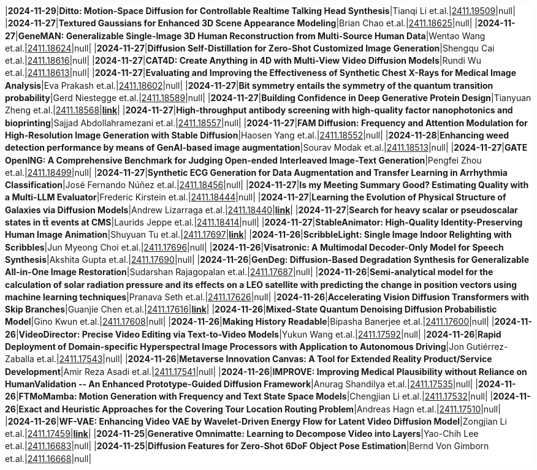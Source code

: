|**2024-11-29**|**Ditto: Motion-Space Diffusion for Controllable Realtime Talking Head Synthesis**|Tianqi Li et.al.|[2411.19509](http://arxiv.org/abs/2411.19509)|null|
|**2024-11-27**|**Textured Gaussians for Enhanced 3D Scene Appearance Modeling**|Brian Chao et.al.|[2411.18625](http://arxiv.org/abs/2411.18625)|null|
|**2024-11-27**|**GeneMAN: Generalizable Single-Image 3D Human Reconstruction from Multi-Source Human Data**|Wentao Wang et.al.|[2411.18624](http://arxiv.org/abs/2411.18624)|null|
|**2024-11-27**|**Diffusion Self-Distillation for Zero-Shot Customized Image Generation**|Shengqu Cai et.al.|[2411.18616](http://arxiv.org/abs/2411.18616)|null|
|**2024-11-27**|**CAT4D: Create Anything in 4D with Multi-View Video Diffusion Models**|Rundi Wu et.al.|[2411.18613](http://arxiv.org/abs/2411.18613)|null|
|**2024-11-27**|**Evaluating and Improving the Effectiveness of Synthetic Chest X-Rays for Medical Image Analysis**|Eva Prakash et.al.|[2411.18602](http://arxiv.org/abs/2411.18602)|null|
|**2024-11-27**|**Bit symmetry entails the symmetry of the quantum transition probability**|Gerd Niestegge et.al.|[2411.18589](http://arxiv.org/abs/2411.18589)|null|
|**2024-11-27**|**Building Confidence in Deep Generative Protein Design**|Tianyuan Zheng et.al.|[2411.18568](http://arxiv.org/abs/2411.18568)|**[link](https://github.com/ecburx/proteval)**|
|**2024-11-27**|**High-throughput antibody screening with high-quality factor nanophotonics and bioprinting**|Sajjad Abdollahramezani et.al.|[2411.18557](http://arxiv.org/abs/2411.18557)|null|
|**2024-11-27**|**FAM Diffusion: Frequency and Attention Modulation for High-Resolution Image Generation with Stable Diffusion**|Haosen Yang et.al.|[2411.18552](http://arxiv.org/abs/2411.18552)|null|
|**2024-11-28**|**Enhancing weed detection performance by means of GenAI-based image augmentation**|Sourav Modak et.al.|[2411.18513](http://arxiv.org/abs/2411.18513)|null|
|**2024-11-27**|**GATE OpenING: A Comprehensive Benchmark for Judging Open-ended Interleaved Image-Text Generation**|Pengfei Zhou et.al.|[2411.18499](http://arxiv.org/abs/2411.18499)|null|
|**2024-11-27**|**Synthetic ECG Generation for Data Augmentation and Transfer Learning in Arrhythmia Classification**|José Fernando Núñez et.al.|[2411.18456](http://arxiv.org/abs/2411.18456)|null|
|**2024-11-27**|**Is my Meeting Summary Good? Estimating Quality with a Multi-LLM Evaluator**|Frederic Kirstein et.al.|[2411.18444](http://arxiv.org/abs/2411.18444)|null|
|**2024-11-27**|**Learning the Evolution of Physical Structure of Galaxies via Diffusion Models**|Andrew Lizarraga et.al.|[2411.18440](http://arxiv.org/abs/2411.18440)|**[link](https://github.com/astrodatalab/lizarraga_2024)**|
|**2024-11-27**|**Search for heavy scalar or pseudoscalar states in $\mathrm{t \bar{t}}$ events at CMS**|Laurids Jeppe et.al.|[2411.18414](http://arxiv.org/abs/2411.18414)|null|
|**2024-11-27**|**StableAnimator: High-Quality Identity-Preserving Human Image Animation**|Shuyuan Tu et.al.|[2411.17697](http://arxiv.org/abs/2411.17697)|**[link](https://github.com/Francis-Rings/StableAnimator)**|
|**2024-11-26**|**ScribbleLight: Single Image Indoor Relighting with Scribbles**|Jun Myeong Choi et.al.|[2411.17696](http://arxiv.org/abs/2411.17696)|null|
|**2024-11-26**|**Visatronic: A Multimodal Decoder-Only Model for Speech Synthesis**|Akshita Gupta et.al.|[2411.17690](http://arxiv.org/abs/2411.17690)|null|
|**2024-11-26**|**GenDeg: Diffusion-Based Degradation Synthesis for Generalizable All-in-One Image Restoration**|Sudarshan Rajagopalan et.al.|[2411.17687](http://arxiv.org/abs/2411.17687)|null|
|**2024-11-26**|**Semi-analytical model for the calculation of solar radiation pressure and its effects on a LEO satellite with predicting the change in position vectors using machine learning techniques**|Pranava Seth et.al.|[2411.17626](http://arxiv.org/abs/2411.17626)|null|
|**2024-11-26**|**Accelerating Vision Diffusion Transformers with Skip Branches**|Guanjie Chen et.al.|[2411.17616](http://arxiv.org/abs/2411.17616)|**[link](https://github.com/opensparsellms/skip-dit)**|
|**2024-11-26**|**Mixed-State Quantum Denoising Diffusion Probabilistic Model**|Gino Kwun et.al.|[2411.17608](http://arxiv.org/abs/2411.17608)|null|
|**2024-11-26**|**Making History Readable**|Bipasha Banerjee et.al.|[2411.17600](http://arxiv.org/abs/2411.17600)|null|
|**2024-11-26**|**VideoDirector: Precise Video Editing via Text-to-Video Models**|Yukun Wang et.al.|[2411.17592](http://arxiv.org/abs/2411.17592)|null|
|**2024-11-26**|**Rapid Deployment of Domain-specific Hyperspectral Image Processors with Application to Autonomous Driving**|Jon Gutiérrez-Zaballa et.al.|[2411.17543](http://arxiv.org/abs/2411.17543)|null|
|**2024-11-26**|**Metaverse Innovation Canvas: A Tool for Extended Reality Product/Service Development**|Amir Reza Asadi et.al.|[2411.17541](http://arxiv.org/abs/2411.17541)|null|
|**2024-11-26**|**IMPROVE: Improving Medical Plausibility without Reliance on HumanValidation -- An Enhanced Prototype-Guided Diffusion Framework**|Anurag Shandilya et.al.|[2411.17535](http://arxiv.org/abs/2411.17535)|null|
|**2024-11-26**|**FTMoMamba: Motion Generation with Frequency and Text State Space Models**|Chengjian Li et.al.|[2411.17532](http://arxiv.org/abs/2411.17532)|null|
|**2024-11-26**|**Exact and Heuristic Approaches for the Covering Tour Location Routing Problem**|Andreas Hagn et.al.|[2411.17510](http://arxiv.org/abs/2411.17510)|null|
|**2024-11-26**|**WF-VAE: Enhancing Video VAE by Wavelet-Driven Energy Flow for Latent Video Diffusion Model**|Zongjian Li et.al.|[2411.17459](http://arxiv.org/abs/2411.17459)|**[link](https://github.com/pku-yuangroup/wf-vae)**|
|**2024-11-25**|**Generative Omnimatte: Learning to Decompose Video into Layers**|Yao-Chih Lee et.al.|[2411.16683](http://arxiv.org/abs/2411.16683)|null|
|**2024-11-25**|**Diffusion Features for Zero-Shot 6DoF Object Pose Estimation**|Bernd Von Gimborn et.al.|[2411.16668](http://arxiv.org/abs/2411.16668)|null|